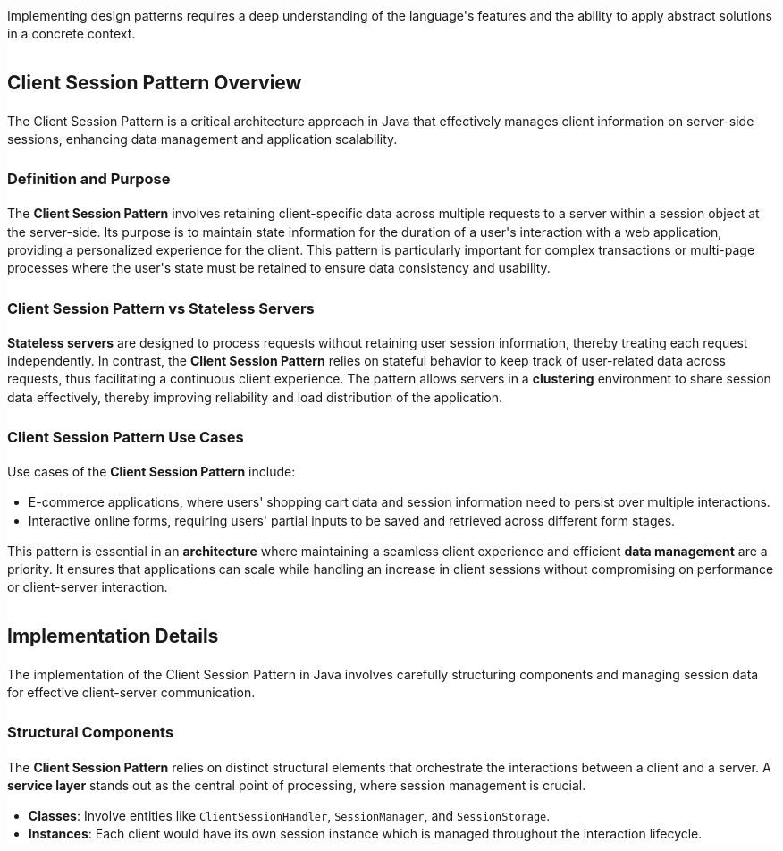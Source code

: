 Implementing design patterns requires a deep understanding of the language's features and the ability to apply abstract solutions in a concrete context.

Client Session Pattern Overview
-------------------------------

The Client Session Pattern is a critical architecture approach in Java that effectively manages client information on server-side sessions, enhancing data management and application scalability.

### Definition and Purpose

The **Client Session Pattern** involves retaining client-specific data across multiple requests to a server within a session object at the server-side. Its purpose is to maintain state information for the duration of a user's interaction with a web application, providing a personalized experience for the client. This pattern is particularly important for complex transactions or multi-page processes where the user's state must be retained to ensure data consistency and usability.

### Client Session Pattern vs Stateless Servers

**Stateless servers** are designed to process requests without retaining user session information, thereby treating each request independently. In contrast, the **Client Session Pattern** relies on stateful behavior to keep track of user-related data across requests, thus facilitating a continuous client experience. The pattern allows servers in a **clustering** environment to share session data effectively, thereby improving reliability and load distribution of the application.

### Client Session Pattern Use Cases

Use cases of the **Client Session Pattern** include:

*   E-commerce applications, where users' shopping cart data and session information need to persist over multiple interactions.
*   Interactive online forms, requiring users' partial inputs to be saved and retrieved across different form stages.

This pattern is essential in an **architecture** where maintaining a seamless client experience and efficient **data management** are a priority. It ensures that applications can scale while handling an increase in client sessions without compromising on performance or client-server interaction.

Implementation Details
----------------------

The implementation of the Client Session Pattern in Java involves carefully structuring components and managing session data for effective client-server communication.

### Structural Components

The **Client Session Pattern** relies on distinct structural elements that orchestrate the interactions between a client and a server. A **service layer** stands out as the central point of processing, where session management is crucial.

*   **Classes**: Involve entities like `ClientSessionHandler`, `SessionManager`, and `SessionStorage`.
*   **Instances**: Each client would have its own session instance which is managed throughout the interaction lifecycle.
